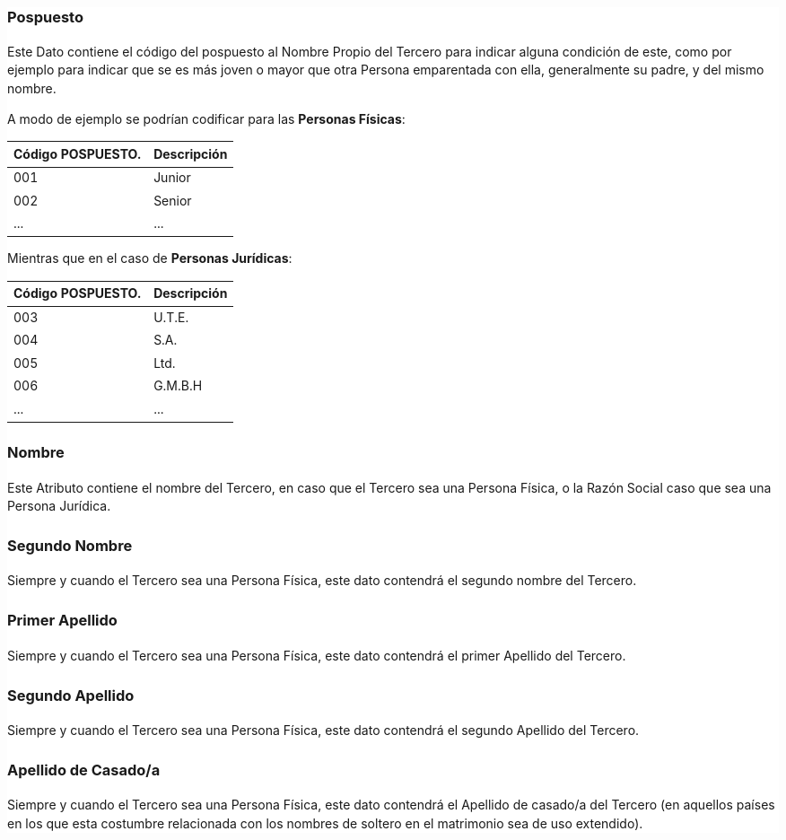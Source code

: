 ### **Pospuesto**

Este Dato contiene el código del pospuesto al Nombre Propio del Tercero para indicar alguna condición de este, como por ejemplo para indicar que se es más joven o mayor que otra Persona emparentada con ella, generalmente su padre, y del mismo nombre.

A modo de ejemplo se podrían codificar para las **Personas Físicas**:

| Código POSPUESTO.         |  Descripción  |
| -----------               | -----------   |
| 001                       | Junior        |
| 002                       | Senior        |
| ...                       | ...           |

Mientras que en el caso de **Personas Jurídicas**:

| Código POSPUESTO.         |  Descripción  |
| -----------               | -----------   |
| 003                       | U.T.E.        |
| 004                       | S.A.          |
| 005                       | Ltd.          |
| 006                       | G.M.B.H       |
| ...                       | ...           |

### **Nombre**

Este Atributo contiene el nombre del Tercero, en caso que el Tercero sea una Persona Física, o la Razón Social caso que sea una Persona Jurídica.

### **Segundo Nombre**

Siempre y cuando el Tercero sea una Persona Física, este dato contendrá el segundo nombre del Tercero.

### **Primer Apellido**

Siempre y cuando el Tercero sea una Persona Física, este dato contendrá el primer Apellido del Tercero.

### **Segundo Apellido**

Siempre y cuando el Tercero sea una Persona Física, este dato contendrá el segundo Apellido del Tercero.

### **Apellido de Casado/a**

Siempre y cuando el Tercero sea una Persona Física, este dato contendrá el Apellido de casado/a del Tercero (en aquellos países en los que esta costumbre relacionada con los nombres de soltero en el matrimonio sea de uso extendido).
